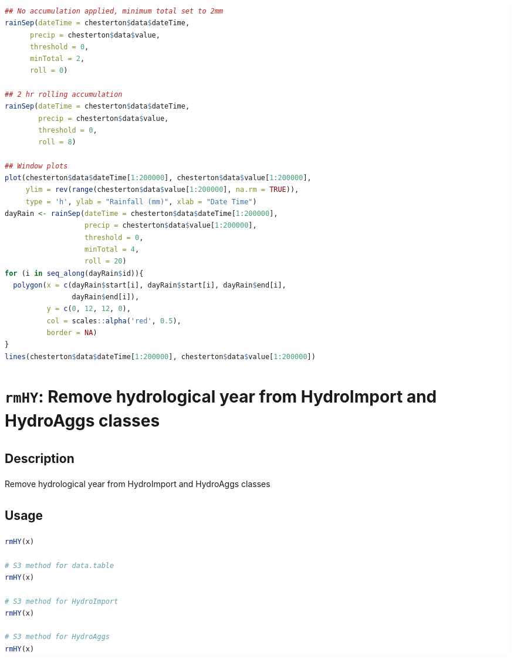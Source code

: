 ```r
## No accumulation applied, minimum total set to 2mm
rainSep(dateTime = chesterton$data$dateTime,
      precip = chesterton$data$value,
      threshold = 0,
      minTotal = 2,
      roll = 0)

## 2 hr rolling accumulation
rainSep(dateTime = chesterton$data$dateTime,
        precip = chesterton$data$value,
        threshold = 0,
        roll = 8)

## Window plots
plot(chesterton$data$dateTime[1:200000], chesterton$data$value[1:200000],
     ylim = rev(range(chesterton$data$value[1:200000], na.rm = TRUE)),
     type = 'h', ylab = "Rainfall (mm)", xlab = "Date Time")
dayRain <- rainSep(dateTime = chesterton$data$dateTime[1:200000],
                   precip = chesterton$data$value[1:200000],
                   threshold = 0,
                   minTotal = 4,
                   roll = 20)
for (i in seq_along(dayRain$id)){
  polygon(x = c(dayRain$start[i], dayRain$start[i], dayRain$end[i],
                dayRain$end[i]),
          y = c(0, 12, 12, 0),
          col = scales::alpha('red', 0.5),
          border = NA)
}
lines(chesterton$data$dateTime[1:200000], chesterton$data$value[1:200000])
```

# `rmHY`: Remove hydrological year from HydroImport and HydroAggs classes

## Description

Remove hydrological year from HydroImport and HydroAggs classes

## Usage

```r
rmHY(x)

# S3 method for data.table
rmHY(x)

# S3 method for HydroImport
rmHY(x)

# S3 method for HydroAggs
rmHY(x)
```
